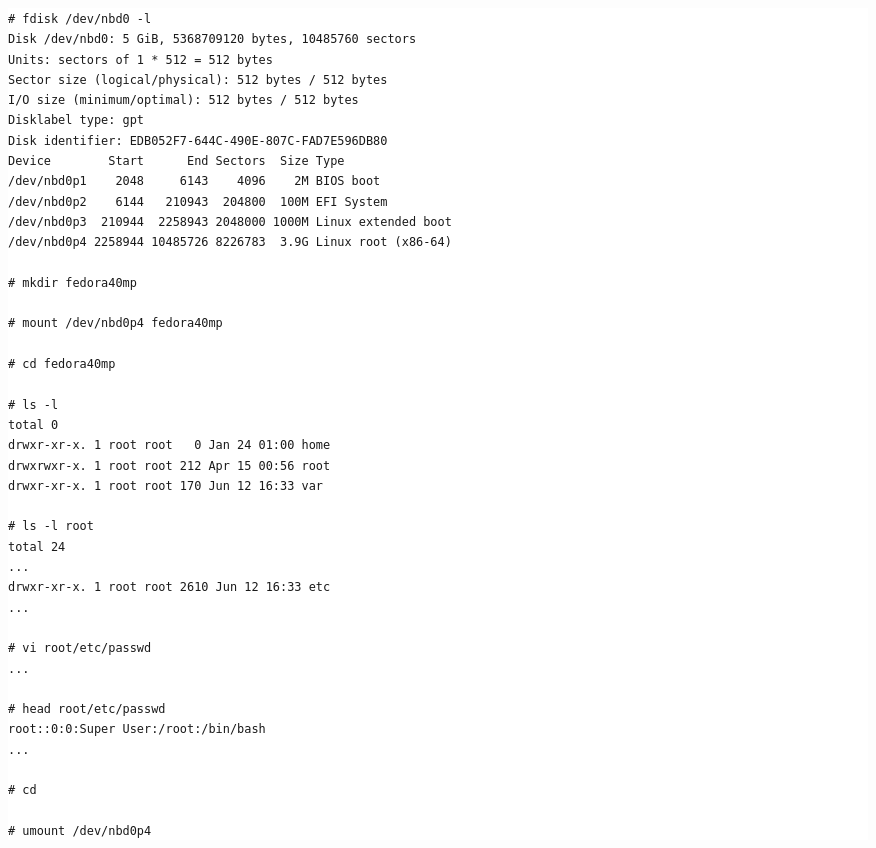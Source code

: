    # fdisk /dev/nbd0 -l
    Disk /dev/nbd0: 5 GiB, 5368709120 bytes, 10485760 sectors
    Units: sectors of 1 * 512 = 512 bytes
    Sector size (logical/physical): 512 bytes / 512 bytes
    I/O size (minimum/optimal): 512 bytes / 512 bytes
    Disklabel type: gpt
    Disk identifier: EDB052F7-644C-490E-807C-FAD7E596DB80
    Device        Start      End Sectors  Size Type
    /dev/nbd0p1    2048     6143    4096    2M BIOS boot
    /dev/nbd0p2    6144   210943  204800  100M EFI System
    /dev/nbd0p3  210944  2258943 2048000 1000M Linux extended boot
    /dev/nbd0p4 2258944 10485726 8226783  3.9G Linux root (x86-64)

    # mkdir fedora40mp

    # mount /dev/nbd0p4 fedora40mp

    # cd fedora40mp

    # ls -l
    total 0
    drwxr-xr-x. 1 root root   0 Jan 24 01:00 home
    drwxrwxr-x. 1 root root 212 Apr 15 00:56 root
    drwxr-xr-x. 1 root root 170 Jun 12 16:33 var

    # ls -l root
    total 24
    ...
    drwxr-xr-x. 1 root root 2610 Jun 12 16:33 etc
    ...

    # vi root/etc/passwd
    ...

    # head root/etc/passwd
    root::0:0:Super User:/root:/bin/bash
    ...

    # cd

    # umount /dev/nbd0p4
